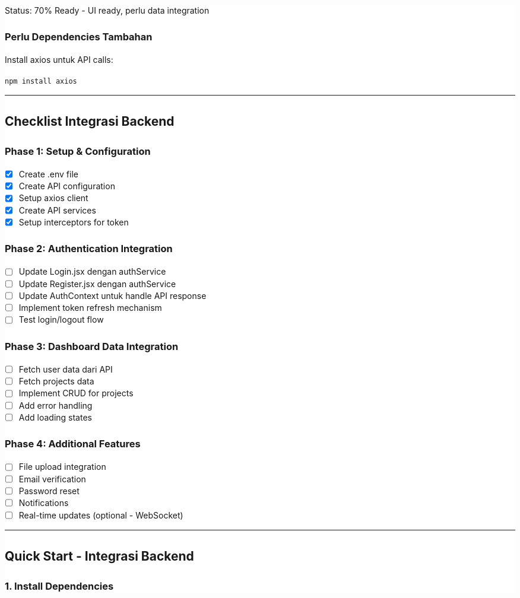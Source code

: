 Status: 70% Ready - UI ready, perlu data integration

### Perlu Dependencies Tambahan

Install axios untuk API calls:

```bash
npm install axios
```

---

## Checklist Integrasi Backend

### Phase 1: Setup & Configuration

- [x] Create .env file
- [x] Create API configuration
- [x] Setup axios client
- [x] Create API services
- [x] Setup interceptors for token

### Phase 2: Authentication Integration

- [ ] Update Login.jsx dengan authService
- [ ] Update Register.jsx dengan authService
- [ ] Update AuthContext untuk handle API response
- [ ] Implement token refresh mechanism
- [ ] Test login/logout flow

### Phase 3: Dashboard Data Integration

- [ ] Fetch user data dari API
- [ ] Fetch projects data
- [ ] Implement CRUD for projects
- [ ] Add error handling
- [ ] Add loading states

### Phase 4: Additional Features

- [ ] File upload integration
- [ ] Email verification
- [ ] Password reset
- [ ] Notifications
- [ ] Real-time updates (optional - WebSocket)

---

## Quick Start - Integrasi Backend

### 1. Install Dependencies
